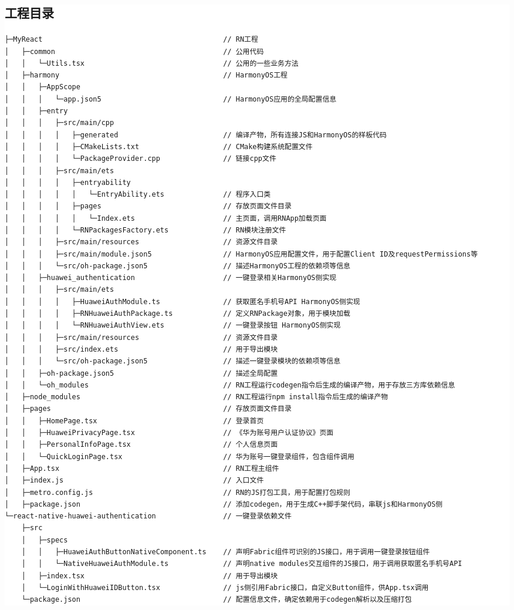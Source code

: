 ## 工程目录

```
├─MyReact                                           // RN工程
│   ├─common                                        // 公用代码
│   │   └─Utils.tsx                                 // 公用的一些业务方法
│   ├─harmony                                       // HarmonyOS工程
│   │   ├─AppScope
│   │   │   └─app.json5                             // HarmonyOS应用的全局配置信息
│   │   ├─entry
│   │   │   ├─src/main/cpp
│   │   │   │   ├─generated                         // 编译产物，所有连接JS和HarmonyOS的样板代码
│   │   │   │   ├─CMakeLists.txt                    // CMake构建系统配置文件
│   │   │   │   └─PackageProvider.cpp               // 链接cpp文件
│   │   │   ├─src/main/ets
│   │   │   │   ├─entryability
│   │   │   │   │   └─EntryAbility.ets              // 程序入口类
│   │   │   │   ├─pages                             // 存放页面文件目录
│   │   │   │   │   └─Index.ets                     // 主页面，调用RNApp加载页面
│   │   │   │   └─RNPackagesFactory.ets             // RN模块注册文件
│   │   │   ├─src/main/resources                    // 资源文件目录
│   │   │   ├─src/main/module.json5                 // HarmonyOS应用配置文件，用于配置Client ID及requestPermissions等
│   │   │   └─src/oh-package.json5                  // 描述HarmonyOS工程的依赖项等信息
│   │   ├─huawei_authentication                     // 一键登录相关HarmonyOS侧实现
│   │   │   ├─src/main/ets
│   │   │   │   ├─HuaweiAuthModule.ts               // 获取匿名手机号API HarmonyOS侧实现
│   │   │   │   ├─RNHuaweiAuthPackage.ts            // 定义RNPackage对象，用于模块加载
│   │   │   │   └─RNHuaweiAuthView.ets              // 一键登录按钮 HarmonyOS侧实现
│   │   │   ├─src/main/resources                    // 资源文件目录
│   │   │   ├─src/index.ets                         // 用于导出模块
│   │   │   └─src/oh-package.json5                  // 描述一键登录模块的依赖项等信息
│   │   ├─oh-package.json5                          // 描述全局配置
│   │   └─oh_modules                                // RN工程运行codegen指令后生成的编译产物，用于存放三方库依赖信息
│   ├─node_modules                                  // RN工程运行npm install指令后生成的编译产物
│   ├─pages                                         // 存放页面文件目录
│   │   ├─HomePage.tsx                              // 登录首页
│   │   ├─HuaweiPrivacyPage.tsx                     // 《华为账号用户认证协议》页面
│   │   ├─PersonalInfoPage.tsx                      // 个人信息页面
│   │   └─QuickLoginPage.tsx                        // 华为账号一键登录组件，包含组件调用
│   ├─App.tsx                                       // RN工程主组件
│   ├─index.js                                      // 入口文件
│   ├─metro.config.js                               // RN的JS打包工具，用于配置打包规则
│   ├─package.json                                  // 添加codegen，用于生成C++脚手架代码，串联js和HarmonyOS侧
└─react-native-huawei-authentication                // 一键登录依赖文件
    ├─src
    │   ├─specs
    │   │   ├─HuaweiAuthButtonNativeComponent.ts    // 声明Fabric组件可识别的JS接口，用于调用一键登录按钮组件
    │   │   └─NativeHuaweiAuthModule.ts             // 声明native modules交互组件的JS接口，用于调用获取匿名手机号API
    │   ├─index.tsx                                 // 用于导出模块
    │   └─LoginWithHuaweiIDButton.tsx               // js侧引用Fabric接口，自定义Button组件，供App.tsx调用
    └─package.json                                  // 配置信息文件，确定依赖用于codegen解析以及压缩打包
```
